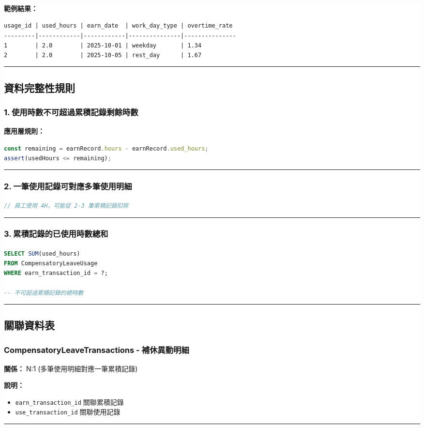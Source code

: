**範例結果：**
```
usage_id | used_hours | earn_date  | work_day_type | overtime_rate
---------|------------|------------|---------------|---------------
1        | 2.0        | 2025-10-01 | weekday       | 1.34
2        | 2.0        | 2025-10-05 | rest_day      | 1.67
```

---

## 資料完整性規則

### 1. 使用時數不可超過累積記錄剩餘時數

**應用層規則：**
```typescript
const remaining = earnRecord.hours - earnRecord.used_hours;
assert(usedHours <= remaining);
```

---

### 2. 一筆使用記錄可對應多筆使用明細

```typescript
// 員工使用 4H，可能從 2-3 筆累積記錄扣除
```

---

### 3. 累積記錄的已使用時數總和

```sql
SELECT SUM(used_hours) 
FROM CompensatoryLeaveUsage 
WHERE earn_transaction_id = ?;

-- 不可超過累積記錄的總時數
```

---

## 關聯資料表

### CompensatoryLeaveTransactions - 補休異動明細

**關係：** N:1 (多筆使用明細對應一筆累積記錄)

**說明：**
- `earn_transaction_id` 關聯累積記錄
- `use_transaction_id` 關聯使用記錄

---
